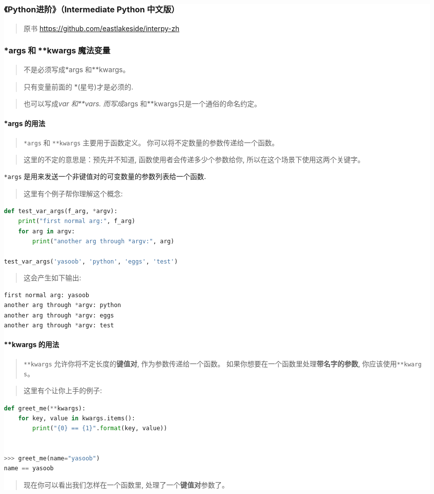 ### 《Python进阶》（Intermediate Python 中文版）
>原书 https://github.com/eastlakeside/interpy-zh

### *args 和 **kwargs 魔法变量

>不是必须写成*args 和**kwargs。 

>只有变量前面的 *(星号)才是必须的. 

>也可以写成*var 和**vars. 而写成*args 和**kwargs只是一个通俗的命名约定。 

#### *args 的用法

>```*args``` 和 ```**kwargs``` 主要用于函数定义。 你可以将不定数量的参数传递给一个函数。 

>这里的不定的意思是：预先并不知道, 函数使用者会传递多少个参数给你, 所以在这个场景下使用这两个关键字。

 ```*args``` 是用来发送一个非键值对的可变数量的参数列表给一个函数. 

>这里有个例子帮你理解这个概念:

```python
def test_var_args(f_arg, *argv):
    print("first normal arg:", f_arg)
    for arg in argv:
        print("another arg through *argv:", arg)

test_var_args('yasoob', 'python', 'eggs', 'test')
```

>这会产生如下输出:

```python
first normal arg: yasoob
another arg through *argv: python
another arg through *argv: eggs
another arg through *argv: test
```

#### **kwargs 的用法

>```**kwargs``` 允许你将不定长度的**键值对**, 作为参数传递给一个函数。 如果你想要在一个函数里处理**带名字的参数**, 你应该使用```**kwargs```。 

>这里有个让你上手的例子:

```python
def greet_me(**kwargs):
    for key, value in kwargs.items():
        print("{0} == {1}".format(key, value))


>>> greet_me(name="yasoob")
name == yasoob
```

>现在你可以看出我们怎样在一个函数里, 处理了一个**键值对**参数了。
